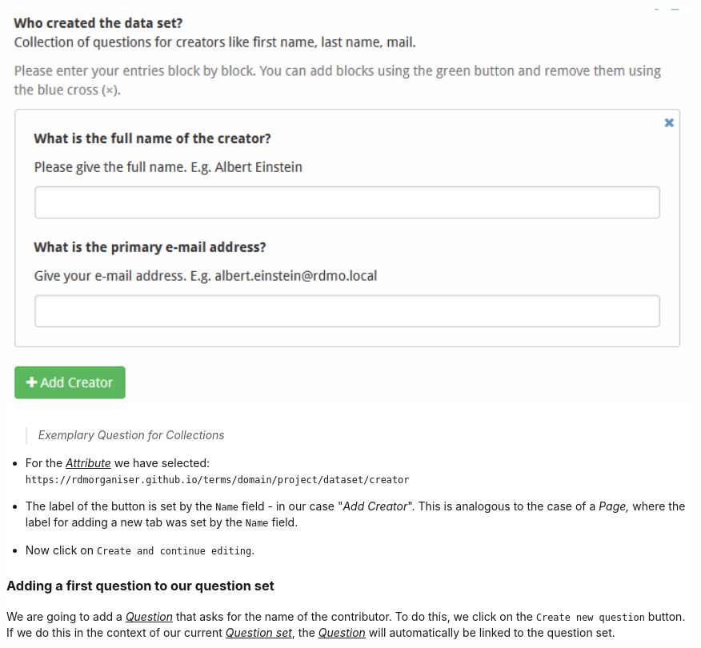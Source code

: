 ![](../_static/img/how-to-guide/q_example.PNG)
> *Exemplary Question for Collections*

* For the [*Attribute*](#Attributes) we have selected:  
 `https://rdmorganiser.github.io/terms/domain/project/dataset/creator`  
    
* The label of the button is set by the `Name` field \- in our case "*Add Creator*". This is analogous to the case of a *Page,* where the label for adding a new tab was set by the `Name` field.  
    
* Now click on `Create and continue editing`.

### Adding a first question to our question set

We are going to add a [*Question*](#Questions) that asks for the name of the contributor. To do this, we click on the `Create new question` button. If we do this in the context of our current [*Question set*](#Question-sets), the [*Question*](#Questions) will automatically be linked to the question set.
